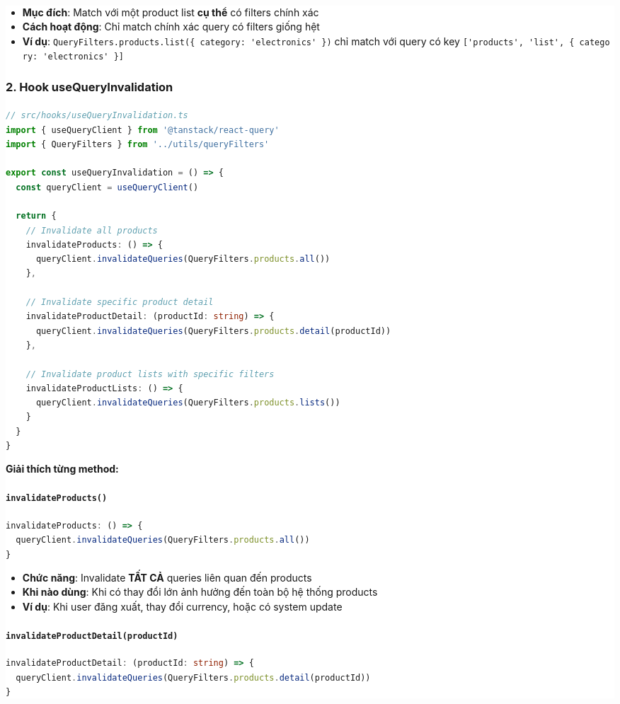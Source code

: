 - **Mục đích**: Match với một product list **cụ thể** có filters chính xác
- **Cách hoạt động**: Chỉ match chính xác query có filters giống hệt
- **Ví dụ**: `QueryFilters.products.list({ category: 'electronics' })` chỉ match với query có key `['products', 'list', { category: 'electronics' }]`

### 2. Hook useQueryInvalidation

```typescript
// src/hooks/useQueryInvalidation.ts
import { useQueryClient } from '@tanstack/react-query'
import { QueryFilters } from '../utils/queryFilters'

export const useQueryInvalidation = () => {
  const queryClient = useQueryClient()

  return {
    // Invalidate all products
    invalidateProducts: () => {
      queryClient.invalidateQueries(QueryFilters.products.all())
    },

    // Invalidate specific product detail
    invalidateProductDetail: (productId: string) => {
      queryClient.invalidateQueries(QueryFilters.products.detail(productId))
    },

    // Invalidate product lists with specific filters
    invalidateProductLists: () => {
      queryClient.invalidateQueries(QueryFilters.products.lists())
    }
  }
}
```

**Giải thích từng method:**

#### `invalidateProducts()`

```typescript
invalidateProducts: () => {
  queryClient.invalidateQueries(QueryFilters.products.all())
}
```

- **Chức năng**: Invalidate **TẤT CẢ** queries liên quan đến products
- **Khi nào dùng**: Khi có thay đổi lớn ảnh hưởng đến toàn bộ hệ thống products
- **Ví dụ**: Khi user đăng xuất, thay đổi currency, hoặc có system update

#### `invalidateProductDetail(productId)`

```typescript
invalidateProductDetail: (productId: string) => {
  queryClient.invalidateQueries(QueryFilters.products.detail(productId))
}
```
